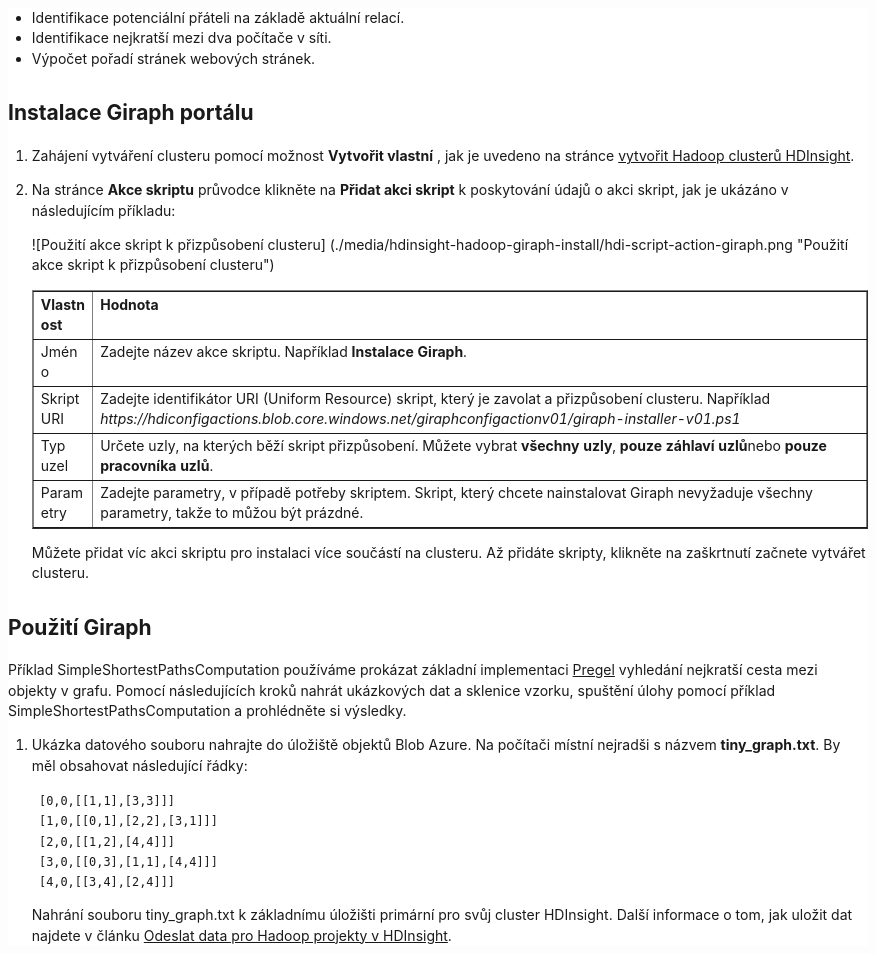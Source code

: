 - Identifikace potenciální přáteli na základě aktuální relací.
- Identifikace nejkratší mezi dva počítače v síti.
- Výpočet pořadí stránek webových stránek.


## <a name="install-giraph-using-portal"></a>Instalace Giraph portálu

1. Zahájení vytváření clusteru pomocí možnost **Vytvořit vlastní** , jak je uvedeno na stránce [vytvořit Hadoop clusterů HDInsight](hdinsight-provision-clusters.md#portal).
2. Na stránce **Akce skriptu** průvodce klikněte na **Přidat akci skript** k poskytování údajů o akci skript, jak je ukázáno v následujícím příkladu:

    ![Použití akce skript k přizpůsobení clusteru] (./media/hdinsight-hadoop-giraph-install/hdi-script-action-giraph.png "Použití akce skript k přizpůsobení clusteru")

    <table border='1'>
        <tr><th>Vlastnost</th><th>Hodnota</th></tr>
        <tr><td>Jméno</td>
            <td>Zadejte název akce skriptu. Například <b>Instalace Giraph</b>.</td></tr>
        <tr><td>Skript URI</td>
            <td>Zadejte identifikátor URI (Uniform Resource) skript, který je zavolat a přizpůsobení clusteru. Například <i>https://hdiconfigactions.blob.core.windows.net/giraphconfigactionv01/giraph-installer-v01.ps1</i></td></tr>
        <tr><td>Typ uzel</td>
            <td>Určete uzly, na kterých běží skript přizpůsobení. Můžete vybrat <b>všechny uzly</b>, <b>pouze záhlaví uzlů</b>nebo <b>pouze pracovníka uzlů</b>.
        <tr><td>Parametry</td>
            <td>Zadejte parametry, v případě potřeby skriptem. Skript, který chcete nainstalovat Giraph nevyžaduje všechny parametry, takže to můžou být prázdné.</td></tr>
    </table>

    Můžete přidat víc akci skriptu pro instalaci více součástí na clusteru. Až přidáte skripty, klikněte na zaškrtnutí začnete vytvářet clusteru.

## <a name="use-giraph"></a>Použití Giraph

Příklad SimpleShortestPathsComputation používáme prokázat základní implementaci <a href = "http://people.apache.org/~edwardyoon/documents/pregel.pdf">Pregel</a> vyhledání nejkratší cesta mezi objekty v grafu. Pomocí následujících kroků nahrát ukázkových dat a sklenice vzorku, spuštění úlohy pomocí příklad SimpleShortestPathsComputation a prohlédněte si výsledky.

1. Ukázka datového souboru nahrajte do úložiště objektů Blob Azure. Na počítači místní nejradši s názvem **tiny_graph.txt**. By měl obsahovat následující řádky:

        [0,0,[[1,1],[3,3]]]
        [1,0,[[0,1],[2,2],[3,1]]]
        [2,0,[[1,2],[4,4]]]
        [3,0,[[0,3],[1,1],[4,4]]]
        [4,0,[[3,4],[2,4]]]

    Nahrání souboru tiny_graph.txt k základnímu úložišti primární pro svůj cluster HDInsight. Další informace o tom, jak uložit dat najdete v článku [Odeslat data pro Hadoop projekty v HDInsight](hdinsight-upload-data.md).


[tools]: https://github.com/Blackmist/hdinsight-tools
[aps]: http://azure.microsoft.com/documentation/articles/install-configure-powershell/
[powershell-install]: ../powershell-install-configure.md
[hdinsight-provision]: hdinsight-provision-clusters.md
[hdinsight-install-r]: hdinsight-hadoop-r-scripts.md
[hdinsight-install-spark]: hdinsight-hadoop-spark-install.md
[hdinsight-cluster-customize]: hdinsight-hadoop-customize-cluster.md